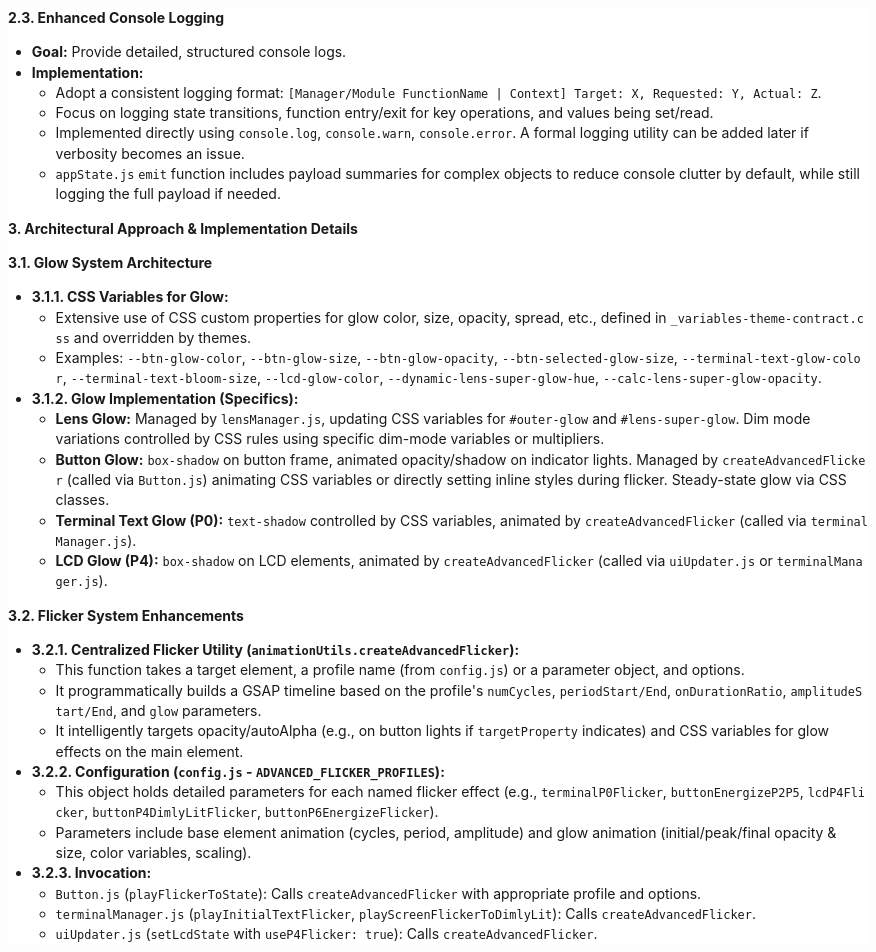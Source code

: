 **2.3. Enhanced Console Logging**

*   **Goal:** Provide detailed, structured console logs.
*   **Implementation:**
    *   Adopt a consistent logging format: `[Manager/Module FunctionName | Context] Target: X, Requested: Y, Actual: Z`.
    *   Focus on logging state transitions, function entry/exit for key operations, and values being set/read.
    *   Implemented directly using `console.log`, `console.warn`, `console.error`. A formal logging utility can be added later if verbosity becomes an issue.
    *   `appState.js` `emit` function includes payload summaries for complex objects to reduce console clutter by default, while still logging the full payload if needed.

**3. Architectural Approach & Implementation Details**

**3.1. Glow System Architecture**

*   **3.1.1. CSS Variables for Glow:**
    *   Extensive use of CSS custom properties for glow color, size, opacity, spread, etc., defined in `_variables-theme-contract.css` and overridden by themes.
    *   Examples: `--btn-glow-color`, `--btn-glow-size`, `--btn-glow-opacity`, `--btn-selected-glow-size`, `--terminal-text-glow-color`, `--terminal-text-bloom-size`, `--lcd-glow-color`, `--dynamic-lens-super-glow-hue`, `--calc-lens-super-glow-opacity`.
*   **3.1.2. Glow Implementation (Specifics):**
    *   **Lens Glow:** Managed by `lensManager.js`, updating CSS variables for `#outer-glow` and `#lens-super-glow`. Dim mode variations controlled by CSS rules using specific dim-mode variables or multipliers.
    *   **Button Glow:** `box-shadow` on button frame, animated opacity/shadow on indicator lights. Managed by `createAdvancedFlicker` (called via `Button.js`) animating CSS variables or directly setting inline styles during flicker. Steady-state glow via CSS classes.
    *   **Terminal Text Glow (P0):** `text-shadow` controlled by CSS variables, animated by `createAdvancedFlicker` (called via `terminalManager.js`).
    *   **LCD Glow (P4):** `box-shadow` on LCD elements, animated by `createAdvancedFlicker` (called via `uiUpdater.js` or `terminalManager.js`).

**3.2. Flicker System Enhancements**

*   **3.2.1. Centralized Flicker Utility (`animationUtils.createAdvancedFlicker`):**
    *   This function takes a target element, a profile name (from `config.js`) or a parameter object, and options.
    *   It programmatically builds a GSAP timeline based on the profile's `numCycles`, `periodStart/End`, `onDurationRatio`, `amplitudeStart/End`, and `glow` parameters.
    *   It intelligently targets opacity/autoAlpha (e.g., on button lights if `targetProperty` indicates) and CSS variables for glow effects on the main element.
*   **3.2.2. Configuration (`config.js` - `ADVANCED_FLICKER_PROFILES`):**
    *   This object holds detailed parameters for each named flicker effect (e.g., `terminalP0Flicker`, `buttonEnergizeP2P5`, `lcdP4Flicker`, `buttonP4DimlyLitFlicker`, `buttonP6EnergizeFlicker`).
    *   Parameters include base element animation (cycles, period, amplitude) and glow animation (initial/peak/final opacity & size, color variables, scaling).
*   **3.2.3. Invocation:**
    *   `Button.js` (`playFlickerToState`): Calls `createAdvancedFlicker` with appropriate profile and options.
    *   `terminalManager.js` (`playInitialTextFlicker`, `playScreenFlickerToDimlyLit`): Calls `createAdvancedFlicker`.
    *   `uiUpdater.js` (`setLcdState` with `useP4Flicker: true`): Calls `createAdvancedFlicker`.
